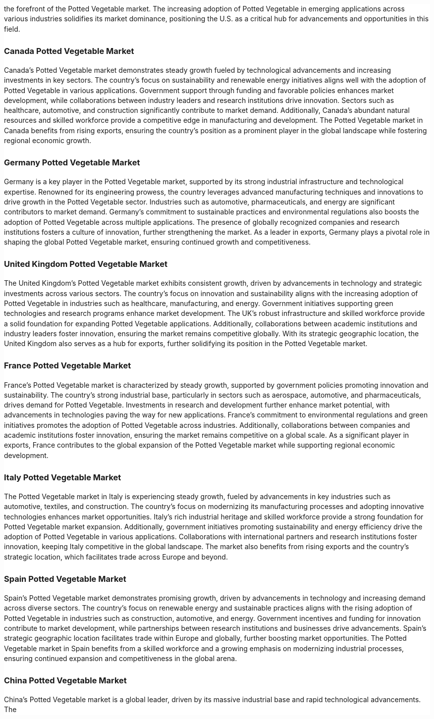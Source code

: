 the forefront of the Potted Vegetable market. The increasing adoption of Potted Vegetable in emerging applications across various industries solidifies its market dominance, positioning the U.S. as a critical hub for advancements and opportunities in this field.</p><h3>Canada Potted Vegetable Market</h3><p>Canada&rsquo;s Potted Vegetable market demonstrates steady growth fueled by technological advancements and increasing investments in key sectors. The country&rsquo;s focus on sustainability and renewable energy initiatives aligns well with the adoption of Potted Vegetable in various applications. Government support through funding and favorable policies enhances market development, while collaborations between industry leaders and research institutions drive innovation. Sectors such as healthcare, automotive, and construction significantly contribute to market demand. Additionally, Canada&rsquo;s abundant natural resources and skilled workforce provide a competitive edge in manufacturing and development. The Potted Vegetable market in Canada benefits from rising exports, ensuring the country&rsquo;s position as a prominent player in the global landscape while fostering regional economic growth.</p><h3>Germany Potted Vegetable Market</h3><p>Germany is a key player in the Potted Vegetable market, supported by its strong industrial infrastructure and technological expertise. Renowned for its engineering prowess, the country leverages advanced manufacturing techniques and innovations to drive growth in the Potted Vegetable sector. Industries such as automotive, pharmaceuticals, and energy are significant contributors to market demand. Germany&rsquo;s commitment to sustainable practices and environmental regulations also boosts the adoption of Potted Vegetable across multiple applications. The presence of globally recognized companies and research institutions fosters a culture of innovation, further strengthening the market. As a leader in exports, Germany plays a pivotal role in shaping the global Potted Vegetable market, ensuring continued growth and competitiveness.</p><h3>United Kingdom Potted Vegetable Market</h3><p>The United Kingdom&rsquo;s Potted Vegetable market exhibits consistent growth, driven by advancements in technology and strategic investments across various sectors. The country&rsquo;s focus on innovation and sustainability aligns with the increasing adoption of Potted Vegetable in industries such as healthcare, manufacturing, and energy. Government initiatives supporting green technologies and research programs enhance market development. The UK&rsquo;s robust infrastructure and skilled workforce provide a solid foundation for expanding Potted Vegetable applications. Additionally, collaborations between academic institutions and industry leaders foster innovation, ensuring the market remains competitive globally. With its strategic geographic location, the United Kingdom also serves as a hub for exports, further solidifying its position in the Potted Vegetable market.</p><h3>France Potted Vegetable Market</h3><p>France&rsquo;s Potted Vegetable market is characterized by steady growth, supported by government policies promoting innovation and sustainability. The country&rsquo;s strong industrial base, particularly in sectors such as aerospace, automotive, and pharmaceuticals, drives demand for Potted Vegetable. Investments in research and development further enhance market potential, with advancements in technologies paving the way for new applications. France&rsquo;s commitment to environmental regulations and green initiatives promotes the adoption of Potted Vegetable across industries. Additionally, collaborations between companies and academic institutions foster innovation, ensuring the market remains competitive on a global scale. As a significant player in exports, France contributes to the global expansion of the Potted Vegetable market while supporting regional economic development.</p><h3>Italy Potted Vegetable Market</h3><p>The Potted Vegetable market in Italy is experiencing steady growth, fueled by advancements in key industries such as automotive, textiles, and construction. The country&rsquo;s focus on modernizing its manufacturing processes and adopting innovative technologies enhances market opportunities. Italy&rsquo;s rich industrial heritage and skilled workforce provide a strong foundation for Potted Vegetable market expansion. Additionally, government initiatives promoting sustainability and energy efficiency drive the adoption of Potted Vegetable in various applications. Collaborations with international partners and research institutions foster innovation, keeping Italy competitive in the global landscape. The market also benefits from rising exports and the country&rsquo;s strategic location, which facilitates trade across Europe and beyond.</p><h3>Spain Potted Vegetable Market</h3><p>Spain&rsquo;s Potted Vegetable market demonstrates promising growth, driven by advancements in technology and increasing demand across diverse sectors. The country&rsquo;s focus on renewable energy and sustainable practices aligns with the rising adoption of Potted Vegetable in industries such as construction, automotive, and energy. Government incentives and funding for innovation contribute to market development, while partnerships between research institutions and businesses drive advancements. Spain&rsquo;s strategic geographic location facilitates trade within Europe and globally, further boosting market opportunities. The Potted Vegetable market in Spain benefits from a skilled workforce and a growing emphasis on modernizing industrial processes, ensuring continued expansion and competitiveness in the global arena.</p><h3>China Potted Vegetable Market</h3><p>China&rsquo;s Potted Vegetable market is a global leader, driven by its massive industrial base and rapid technological advancements. The